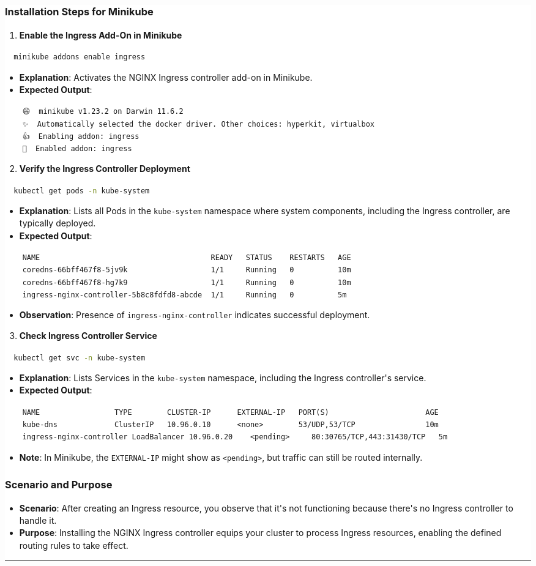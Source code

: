 ### **Installation Steps for Minikube**

1. **Enable the Ingress Add-On in Minikube**
 ```bash
   minikube addons enable ingress
 ```
   - **Explanation**: Activates the NGINX Ingress controller add-on in Minikube.
   - **Expected Output**:
 ```
     😄  minikube v1.23.2 on Darwin 11.6.2
     ✨  Automatically selected the docker driver. Other choices: hyperkit, virtualbox
     👍  Enabling addon: ingress
     🎉  Enabled addon: ingress
 ```
   
2. **Verify the Ingress Controller Deployment**
 ```bash
   kubectl get pods -n kube-system
 ```
   - **Explanation**: Lists all Pods in the `kube-system` namespace where system components, including the Ingress controller, are typically deployed.
   - **Expected Output**:
 ```
     NAME                                       READY   STATUS    RESTARTS   AGE
     coredns-66bff467f8-5jv9k                   1/1     Running   0          10m
     coredns-66bff467f8-hg7k9                   1/1     Running   0          10m
     ingress-nginx-controller-5b8c8fdfd8-abcde  1/1     Running   0          5m
 ```
   - **Observation**: Presence of `ingress-nginx-controller` indicates successful deployment.

3. **Check Ingress Controller Service**
 ```bash
   kubectl get svc -n kube-system
 ```
   - **Explanation**: Lists Services in the `kube-system` namespace, including the Ingress controller's service.
   - **Expected Output**:
 ```
     NAME                 TYPE        CLUSTER-IP      EXTERNAL-IP   PORT(S)                      AGE
     kube-dns             ClusterIP   10.96.0.10      <none>        53/UDP,53/TCP                10m
     ingress-nginx-controller LoadBalancer 10.96.0.20    <pending>     80:30765/TCP,443:31430/TCP   5m
 ```
   - **Note**: In Minikube, the `EXTERNAL-IP` might show as `<pending>`, but traffic can still be routed internally.

### **Scenario and Purpose**
- **Scenario**: After creating an Ingress resource, you observe that it's not functioning because there's no Ingress controller to handle it.
- **Purpose**: Installing the NGINX Ingress controller equips your cluster to process Ingress resources, enabling the defined routing rules to take effect.

---